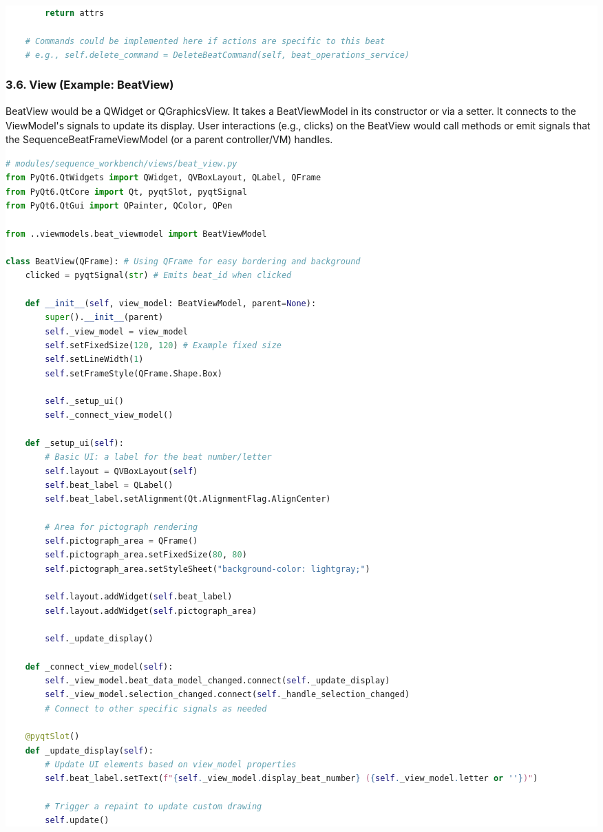 ```python
        return attrs

    # Commands could be implemented here if actions are specific to this beat
    # e.g., self.delete_command = DeleteBeatCommand(self, beat_operations_service)
```

### 3.6. View (Example: BeatView)

BeatView would be a QWidget or QGraphicsView.
It takes a BeatViewModel in its constructor or via a setter.
It connects to the ViewModel's signals to update its display.
User interactions (e.g., clicks) on the BeatView would call methods or emit signals that the SequenceBeatFrameViewModel (or a parent controller/VM) handles.

```python
# modules/sequence_workbench/views/beat_view.py
from PyQt6.QtWidgets import QWidget, QVBoxLayout, QLabel, QFrame
from PyQt6.QtCore import Qt, pyqtSlot, pyqtSignal
from PyQt6.QtGui import QPainter, QColor, QPen

from ..viewmodels.beat_viewmodel import BeatViewModel

class BeatView(QFrame): # Using QFrame for easy bordering and background
    clicked = pyqtSignal(str) # Emits beat_id when clicked

    def __init__(self, view_model: BeatViewModel, parent=None):
        super().__init__(parent)
        self._view_model = view_model
        self.setFixedSize(120, 120) # Example fixed size
        self.setLineWidth(1)
        self.setFrameStyle(QFrame.Shape.Box)

        self._setup_ui()
        self._connect_view_model()

    def _setup_ui(self):
        # Basic UI: a label for the beat number/letter
        self.layout = QVBoxLayout(self)
        self.beat_label = QLabel()
        self.beat_label.setAlignment(Qt.AlignmentFlag.AlignCenter)

        # Area for pictograph rendering
        self.pictograph_area = QFrame()
        self.pictograph_area.setFixedSize(80, 80)
        self.pictograph_area.setStyleSheet("background-color: lightgray;")

        self.layout.addWidget(self.beat_label)
        self.layout.addWidget(self.pictograph_area)

        self._update_display()

    def _connect_view_model(self):
        self._view_model.beat_data_model_changed.connect(self._update_display)
        self._view_model.selection_changed.connect(self._handle_selection_changed)
        # Connect to other specific signals as needed

    @pyqtSlot()
    def _update_display(self):
        # Update UI elements based on view_model properties
        self.beat_label.setText(f"{self._view_model.display_beat_number} ({self._view_model.letter or ''})")

        # Trigger a repaint to update custom drawing
        self.update()
```